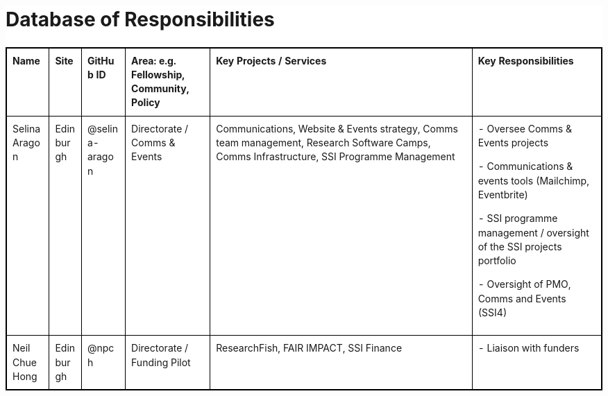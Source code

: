 <style>
  table {
    border-collapse: collapse;
    width: 100%;
    border: 1px solid black;
  }
  th, td {
    border: 1px solid black;
    padding: 8px;
  }
</style>

# Database of Responsibilities

<table>
  <tr>
   <td><strong>Name</strong>
   </td>
   <td><strong>Site</strong>
   </td>
   <td><strong>GitHub ID</strong>
   </td>
   <td><strong>Area: e.g. Fellowship, Community, Policy</strong>
   </td>
   <td><strong>Key Projects / Services</strong>
   </td>
   <td><strong>Key Responsibilities</strong>
   </td>
  </tr>
  <tr>
   <td>Selina Aragon
   </td>
   <td>Edinburgh
   </td>
   <td>@selina-aragon
   </td>
   <td>Directorate / Comms & Events
   </td>
   <td>Communications, Website & Events strategy, Comms team management, Research Software Camps, Comms Infrastructure, SSI Programme Management
   </td>
   <td>- Oversee Comms & Events projects
<p>
- Communications & events tools (Mailchimp, Eventbrite)
<p>
- SSI programme management / oversight of the SSI projects portfolio
<p>
- Oversight of PMO, Comms and Events (SSI4)
   </td>
  </tr>
  <tr>
   <td>Neil Chue Hong
   </td>
   <td>Edinburgh
   </td>
   <td>@npch
   </td>
   <td>Directorate / Funding Pilot
   </td>
   <td>ResearchFish, FAIR IMPACT, SSI Finance
   </td>
   <td>- Liaison with funders
<p>